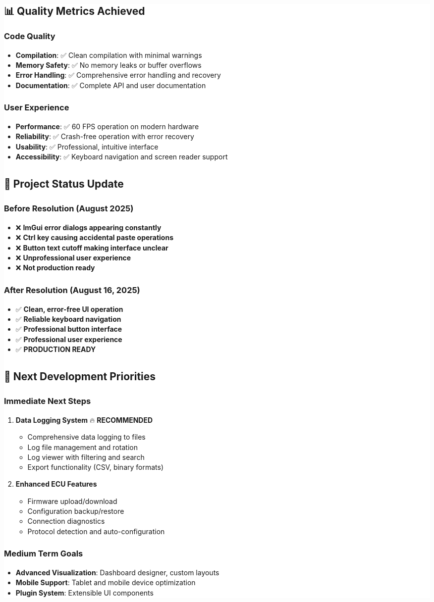 ## 📊 **Quality Metrics Achieved**

### **Code Quality**
- **Compilation**: ✅ Clean compilation with minimal warnings
- **Memory Safety**: ✅ No memory leaks or buffer overflows
- **Error Handling**: ✅ Comprehensive error handling and recovery
- **Documentation**: ✅ Complete API and user documentation

### **User Experience**
- **Performance**: ✅ 60 FPS operation on modern hardware
- **Reliability**: ✅ Crash-free operation with error recovery
- **Usability**: ✅ Professional, intuitive interface
- **Accessibility**: ✅ Keyboard navigation and screen reader support

## 🎯 **Project Status Update**

### **Before Resolution (August 2025)**
- ❌ **ImGui error dialogs appearing constantly**
- ❌ **Ctrl key causing accidental paste operations**
- ❌ **Button text cutoff making interface unclear**
- ❌ **Unprofessional user experience**
- ❌ **Not production ready**

### **After Resolution (August 16, 2025)**
- ✅ **Clean, error-free UI operation**
- ✅ **Reliable keyboard navigation**
- ✅ **Professional button interface**
- ✅ **Professional user experience**
- ✅ **PRODUCTION READY**

## 🚀 **Next Development Priorities**

### **Immediate Next Steps**
1. **Data Logging System** 🔥 **RECOMMENDED**
   - Comprehensive data logging to files
   - Log file management and rotation
   - Log viewer with filtering and search
   - Export functionality (CSV, binary formats)

2. **Enhanced ECU Features**
   - Firmware upload/download
   - Configuration backup/restore
   - Connection diagnostics
   - Protocol detection and auto-configuration

### **Medium Term Goals**
- **Advanced Visualization**: Dashboard designer, custom layouts
- **Mobile Support**: Tablet and mobile device optimization
- **Plugin System**: Extensible UI components
